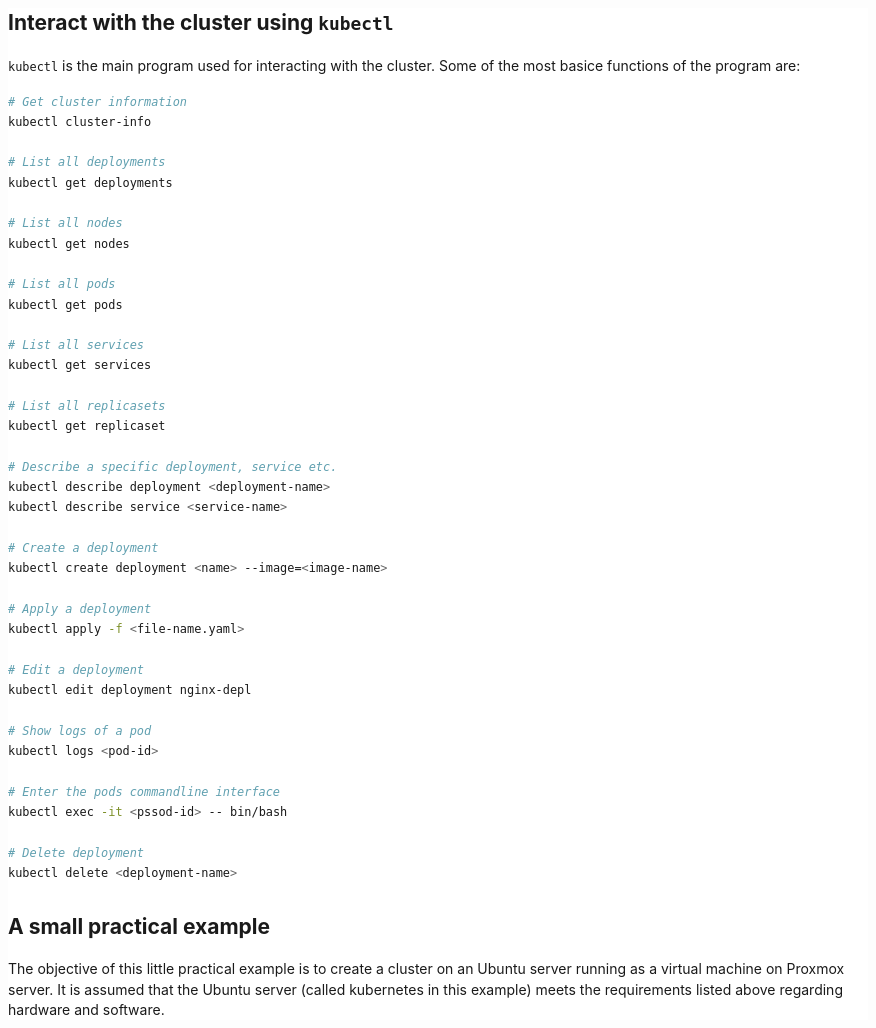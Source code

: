 ## Interact with the cluster using `kubectl`

`kubectl` is the main program used for interacting with the cluster. Some of the most basice functions of the program are:

```bash
# Get cluster information
kubectl cluster-info

# List all deployments
kubectl get deployments

# List all nodes
kubectl get nodes

# List all pods
kubectl get pods

# List all services
kubectl get services

# List all replicasets
kubectl get replicaset

# Describe a specific deployment, service etc.
kubectl describe deployment <deployment-name>
kubectl describe service <service-name>

# Create a deployment
kubectl create deployment <name> --image=<image-name>

# Apply a deployment
kubectl apply -f <file-name.yaml>

# Edit a deployment
kubectl edit deployment nginx-depl

# Show logs of a pod
kubectl logs <pod-id>

# Enter the pods commandline interface
kubectl exec -it <pssod-id> -- bin/bash

# Delete deployment
kubectl delete <deployment-name>
```

## A small practical example

The objective of this little practical example is to create a cluster on an Ubuntu server running as a virtual machine on Proxmox server. It is assumed that the Ubuntu server (called kubernetes in this example) meets the requirements listed above regarding hardware and software.

